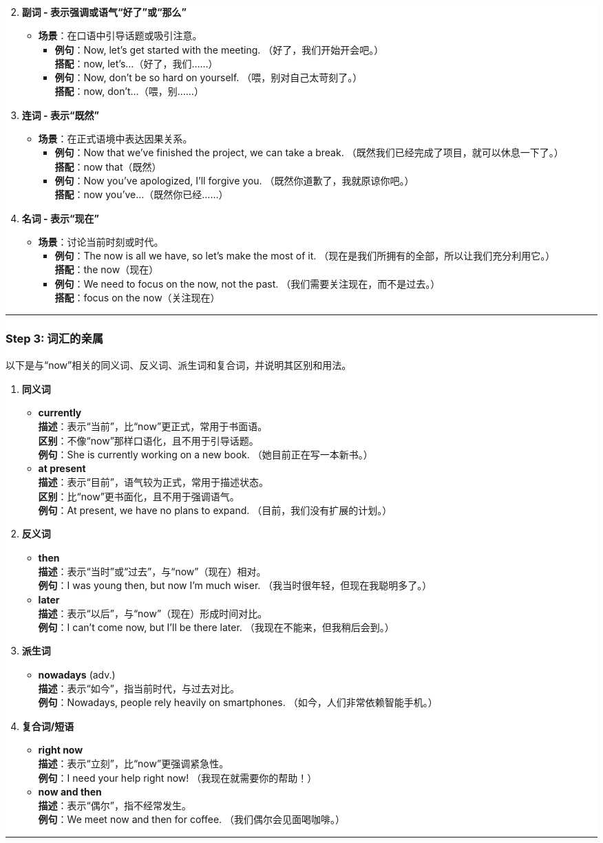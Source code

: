 2. **副词 - 表示强调或语气“好了”或“那么”**  
   - **场景**：在口语中引导话题或吸引注意。  
     - **例句**：Now, let’s get started with the meeting. （好了，我们开始开会吧。）  
       **搭配**：now, let’s…（好了，我们……）  
     - **例句**：Now, don’t be so hard on yourself. （喂，别对自己太苛刻了。）  
       **搭配**：now, don’t…（喂，别……）

3. **连词 - 表示“既然”**  
   - **场景**：在正式语境中表达因果关系。  
     - **例句**：Now that we’ve finished the project, we can take a break. （既然我们已经完成了项目，就可以休息一下了。）  
       **搭配**：now that（既然）  
     - **例句**：Now you’ve apologized, I’ll forgive you. （既然你道歉了，我就原谅你吧。）  
       **搭配**：now you’ve…（既然你已经……）

4. **名词 - 表示“现在”**  
   - **场景**：讨论当前时刻或时代。  
     - **例句**：The now is all we have, so let’s make the most of it. （现在是我们所拥有的全部，所以让我们充分利用它。）  
       **搭配**：the now（现在）  
     - **例句**：We need to focus on the now, not the past. （我们需要关注现在，而不是过去。）  
       **搭配**：focus on the now（关注现在）

---

### **Step 3: 词汇的亲属**

以下是与“now”相关的同义词、反义词、派生词和复合词，并说明其区别和用法。

1. **同义词**  
   - **currently**  
     **描述**：表示“当前”，比“now”更正式，常用于书面语。  
     **区别**：不像“now”那样口语化，且不用于引导话题。  
     **例句**：She is currently working on a new book. （她目前正在写一本新书。）  
   - **at present**  
     **描述**：表示“目前”，语气较为正式，常用于描述状态。  
     **区别**：比“now”更书面化，且不用于强调语气。  
     **例句**：At present, we have no plans to expand. （目前，我们没有扩展的计划。）

2. **反义词**  
   - **then**  
     **描述**：表示“当时”或“过去”，与“now”（现在）相对。  
     **例句**：I was young then, but now I’m much wiser. （我当时很年轻，但现在我聪明多了。）  
   - **later**  
     **描述**：表示“以后”，与“now”（现在）形成时间对比。  
     **例句**：I can’t come now, but I’ll be there later. （我现在不能来，但我稍后会到。）

3. **派生词**  
   - **nowadays** (adv.)  
     **描述**：表示“如今”，指当前时代，与过去对比。  
     **例句**：Nowadays, people rely heavily on smartphones. （如今，人们非常依赖智能手机。）  

4. **复合词/短语**  
   - **right now**  
     **描述**：表示“立刻”，比“now”更强调紧急性。  
     **例句**：I need your help right now! （我现在就需要你的帮助！）  
   - **now and then**  
     **描述**：表示“偶尔”，指不经常发生。  
     **例句**：We meet now and then for coffee. （我们偶尔会见面喝咖啡。）

---